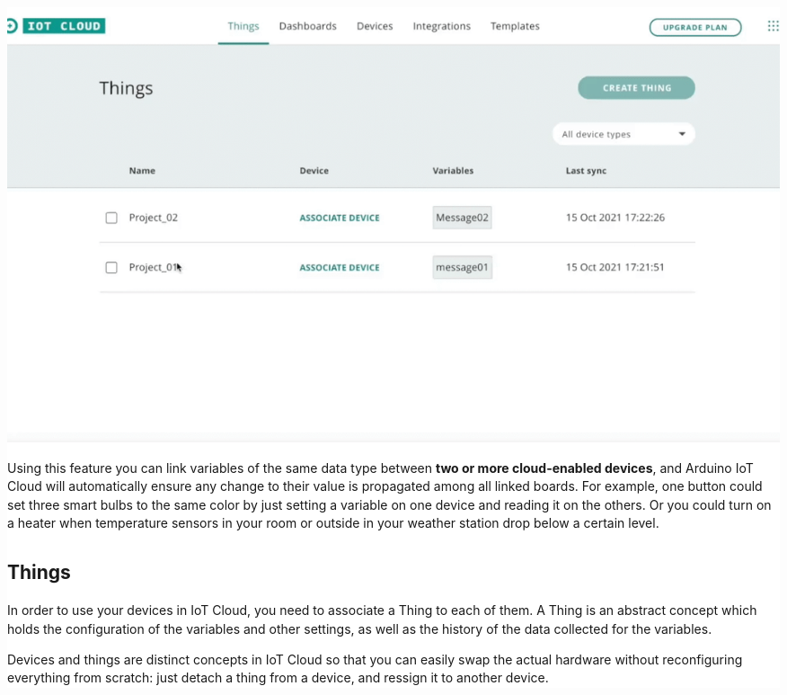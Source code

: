 ![Sharing Variables](./images/sharing-variables.gif)

Using this feature you can link variables of the same data type between **two or more cloud-enabled devices**, and Arduino IoT Cloud will automatically ensure any change to their value is propagated among all linked boards.
For example, one button could set three smart bulbs to the same color by just setting a variable on one device and reading it on the others. Or you could turn on a heater when temperature sensors in your room or outside in your weather station drop below a certain level.

## Things

In order to use your devices in IoT Cloud, you need to associate a Thing to each of them. A Thing is an abstract concept which holds the configuration of the variables and other settings, as well as the history of the data collected for the variables.

Devices and things are distinct concepts in IoT Cloud so that you can easily swap the actual hardware without reconfiguring everything from scratch: just detach a thing from a device, and ressign it to another device.
